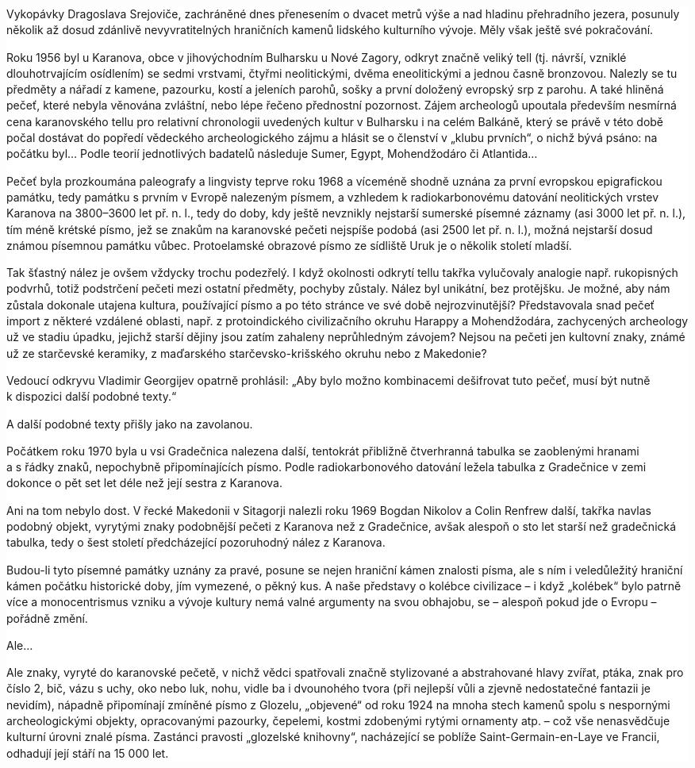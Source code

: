 Vykopávky Dragoslava Srejoviče, zachráněné dnes přenesením o dvacet metrů výše a nad hladinu přehradního jezera, posunuly několik až dosud zdánlivě nevyvratitelných hraničních kamenů lidského kulturního vývoje. Měly však ještě své pokračování.

Roku 1956 byl u Karanova, obce v jihovýchodním Bulharsku u Nové Zagory, odkryt značně veliký tell (tj. návrší, vzniklé dlouhotrvajícím osídlením) se sedmi vrstvami, čtyřmi neolitickými, dvěma eneolitickými a jednou časně bronzovou. Nalezly se tu předměty a nářadí z kamene, pazourku, kostí a jeleních parohů, sošky a první doložený evropský srp z parohu. A také hliněná pečeť, které nebyla věnována zvláštní, nebo lépe řečeno přednostní pozornost. Zájem archeologů upoutala především nesmírná cena karanovského tellu pro relativní chronologii uvedených kultur v Bulharsku i na celém Balkáně, který se právě v této době počal dostávat do popředí vědeckého archeologického zájmu a hlásit se o členství v „klubu prvních“, o nichž bývá psáno: na počátku byl… Podle teorií jednotlivých badatelů následuje Sumer, Egypt, Mohendžodáro či Atlantida…

Pečeť byla prozkoumána paleografy a lingvisty teprve roku 1968 a víceméně shodně uznána za první evropskou epigrafickou památku, tedy památku s prvním v Evropě nalezeným písmem, a vzhledem k radiokarbonovému datování neolitických vrstev Karanova na 3800–3600 let př. n. l., tedy do doby, kdy ještě nevznikly nejstarší sumerské písemné záznamy (asi 3000 let př. n. l.), tím méně krétské písmo, jež se znakům na karanovské pečeti nejspíše podobá (asi 2500 let př. n. l.), možná nejstarší dosud známou písemnou památku vůbec. Protoelamské obrazové písmo ze sídliště Uruk je o několik století mladší.

Tak šťastný nález je ovšem vždycky trochu podezřelý. I když okolnosti odkrytí tellu takřka vylučovaly analogie např. rukopisných podvrhů, totiž podstrčení pečeti mezi ostatní předměty, pochyby zůstaly. Nález byl unikátní, bez protějšku. Je možné, aby nám zůstala dokonale utajena kultura, používající písmo a po této stránce ve své době nejrozvinutější? Představovala snad pečeť import z některé vzdálené oblasti, např. z protoindického civilizačního okruhu Harappy a Mohendžodára, zachycených archeology už ve stadiu úpadku, jejichž starší dějiny jsou zatím zahaleny neprůhledným závojem? Nejsou na pečeti jen kultovní znaky, známé už ze starčevské keramiky, z maďarského starčevsko-krišského okruhu nebo z Makedonie?

Vedoucí odkryvu Vladimir Georgijev opatrně prohlásil: „Aby bylo možno kombinacemi dešifrovat tuto pečeť, musí být nutně k dispozici další podobné texty.“

A další podobné texty přišly jako na zavolanou.

Počátkem roku 1970 byla u vsi Gradečnica nalezena další, tento­krát přibližně čtverhranná tabulka se zaoblenými hranami a s řádky znaků, nepochybně připomínajících písmo. Podle radiokarbonového datování ležela tabulka z Gradečnice v zemi dokonce o pět set let déle než její sestra z Karanova.

Ani na tom nebylo dost. V řecké Makedonii v Sitagorji nalezli roku 1969 Bogdan Nikolov a Colin Renfrew další, takřka navlas podobný objekt, vyrytými znaky podobnější pečeti z Karanova než z Gradečnice, avšak alespoň o sto let starší než gradečnická tabulka, tedy o šest století předcházející pozoruhodný nález z Karanova.

Budou-li tyto písemné památky uznány za pravé, posune se nejen hraniční kámen znalosti písma, ale s ním i veledůležitý hraniční kámen počátku historické doby, jím vymezené, o pěkný kus. A naše představy o kolébce civilizace – i když „kolébek“ bylo patrně více a monocentrismus vzniku a vývoje kultury nemá valné argumenty na svou obhajobu, se – alespoň pokud jde o Evropu – pořádně změní.

Ale…

Ale znaky, vyryté do karanovské pečetě, v nichž vědci spatřovali značně stylizované a abstrahované hlavy zvířat, ptáka, znak pro číslo 2, bič, vázu s uchy, oko nebo luk, nohu, vidle ba i dvounohého tvora (při nejlepší vůli a zjevně nedostatečné fantazii je nevidím), nápadně připomínají zmíněné písmo z Glozelu, „objevené“ od roku 1924 na mnoha stech kamenů spolu s nespornými archeologickými objekty, opracovanými pazourky, čepelemi, kostmi zdobenými rytými ornamenty atp. – což vše nenasvědčuje kulturní úrovni znalé písma. Zastánci pravosti „glozelské knihovny“, nacházející se poblíže Saint-Germain-en-Laye ve Francii, odhadují její stáří na 15 000 let.
